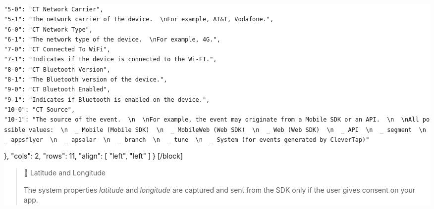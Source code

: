     "5-0": "CT Network Carrier",
    "5-1": "The network carrier of the device.  \nFor example, AT&T, Vodafone.",
    "6-0": "CT Network Type",
    "6-1": "The network type of the device.  \nFor example, 4G.",
    "7-0": "CT Connected To WiFi",
    "7-1": "Indicates if the device is connected to the Wi-FI.",
    "8-0": "CT Bluetooth Version",
    "8-1": "The Bluetooth version of the device.",
    "9-0": "CT Bluetooth Enabled",
    "9-1": "Indicates if Bluetooth is enabled on the device.",
    "10-0": "CT Source",
    "10-1": "The source of the event.  \n  \nFor example, the event may originate from a Mobile SDK or an API.  \n  \nAll possible values:  \n  _ Mobile (Mobile SDK)  \n  _ MobileWeb (Web SDK)  \n  _ Web (Web SDK)  \n  _ API  \n  _ segment  \n  _ appsflyer  \n  _ apsalar  \n  _ branch  \n  _ tune  \n  _ System (for events generated by CleverTap)"
  },
  "cols": 2,
  "rows": 11,
  "align": [
    "left",
    "left"
  ]
}
[/block]


> 📘 Latitude and Longitude
> 
> The system properties _latitude_ and _longitude_ are captured and sent from the SDK only if the user gives consent on your app.
